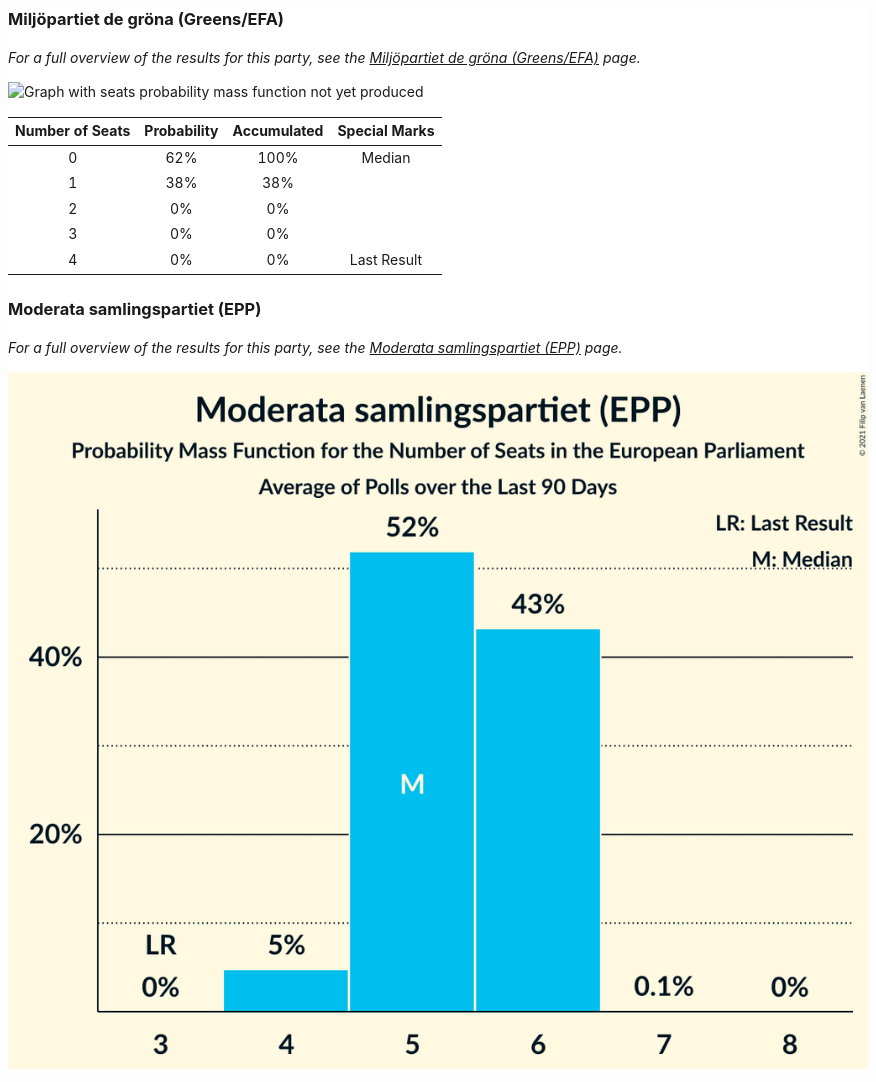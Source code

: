 ### Miljöpartiet de gröna (Greens/EFA)

*For a full overview of the results for this party, see the [Miljöpartiet de gröna (Greens/EFA)](party-miljöpartietdegrönagreensefa.html) page.*

![Graph with seats probability mass function not yet produced](average-2021-03-31-seats-pmf-miljöpartietdegrönagreensefa.png "Seats Probability Mass Function")

| Number of Seats | Probability | Accumulated | Special Marks |
|:---------------:|:-----------:|:-----------:|:-------------:|
| 0 | 62% | 100% | Median |
| 1 | 38% | 38% |  |
| 2 | 0% | 0% |  |
| 3 | 0% | 0% |  |
| 4 | 0% | 0% | Last Result |

### Moderata samlingspartiet (EPP)

*For a full overview of the results for this party, see the [Moderata samlingspartiet (EPP)](party-moderatasamlingspartietepp.html) page.*

![Graph with seats probability mass function not yet produced](average-2021-03-31-seats-pmf-moderatasamlingspartietepp.png "Seats Probability Mass Function")
